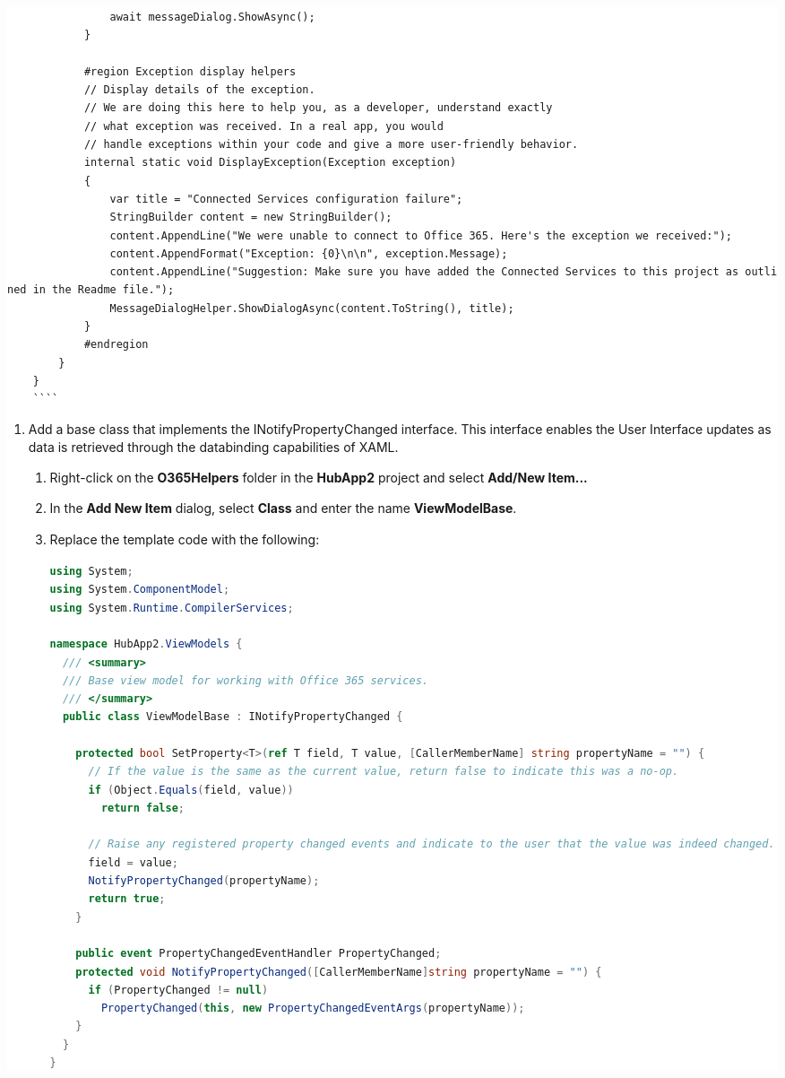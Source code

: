 		            await messageDialog.ShowAsync();
		        }
		
		        #region Exception display helpers
		        // Display details of the exception. 
		        // We are doing this here to help you, as a developer, understand exactly
		        // what exception was received. In a real app, you would
		        // handle exceptions within your code and give a more user-friendly behavior.
		        internal static void DisplayException(Exception exception)
		        {
		            var title = "Connected Services configuration failure";
		            StringBuilder content = new StringBuilder();
		            content.AppendLine("We were unable to connect to Office 365. Here's the exception we received:");
		            content.AppendFormat("Exception: {0}\n\n", exception.Message);
		            content.AppendLine("Suggestion: Make sure you have added the Connected Services to this project as outlined in the Readme file.");
		            MessageDialogHelper.ShowDialogAsync(content.ToString(), title);
		        }
		        #endregion
		    }
		}
		````

1. Add a base class that implements the INotifyPropertyChanged interface. This interface enables the User Interface updates as data is retrieved through the databinding capabilities of XAML.
	1. Right-click on the **O365Helpers** folder in the **HubApp2** project and select **Add/New Item...**
	1. In the **Add New Item** dialog, select **Class** and enter the name **ViewModelBase**.
	1. Replace the template code with the following:
			
		````c#
		using System;
		using System.ComponentModel;
		using System.Runtime.CompilerServices;
		
		namespace HubApp2.ViewModels {
		  /// <summary>
		  /// Base view model for working with Office 365 services.
		  /// </summary>
		  public class ViewModelBase : INotifyPropertyChanged {
		
		    protected bool SetProperty<T>(ref T field, T value, [CallerMemberName] string propertyName = "") {
		      // If the value is the same as the current value, return false to indicate this was a no-op. 
		      if (Object.Equals(field, value))
		        return false;
		
		      // Raise any registered property changed events and indicate to the user that the value was indeed changed.
		      field = value;
		      NotifyPropertyChanged(propertyName);
		      return true;
		    }
		
		    public event PropertyChangedEventHandler PropertyChanged;		
		    protected void NotifyPropertyChanged([CallerMemberName]string propertyName = "") {
		      if (PropertyChanged != null)
		        PropertyChanged(this, new PropertyChangedEventArgs(propertyName));
		    }
		  }
		}
		````
